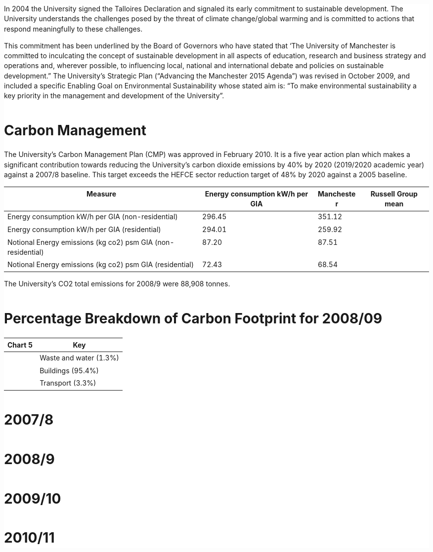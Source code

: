 In 2004 the University signed the Talloires Declaration and signaled its early commitment to sustainable development. The University understands the challenges posed by the threat of climate change/global warming and is committed to actions that respond meaningfully to these challenges.

This commitment has been underlined by the Board of Governors who have stated that ‘The University of Manchester is committed to inculcating the concept of sustainable development in all aspects of education, research and business strategy and operations and, wherever possible, to influencing local, national and international debate and policies on sustainable development.” The University’s Strategic Plan (“Advancing the Manchester 2015 Agenda”) was revised in October 2009, and included a specific Enabling Goal on Environmental Sustainability whose stated aim is: “To make environmental sustainability a key priority in the management and development of the University”.

# Carbon Management

The University’s Carbon Management Plan (CMP) was approved in February 2010. It is a five year action plan which makes a significant contribution towards reducing the University’s carbon dioxide emissions by 40% by 2020 (2019/2020 academic year) against a 2007/8 baseline. This target exceeds the HEFCE sector reduction target of 48% by 2020 against a 2005 baseline.

|Measure|Energy consumption kW/h per GIA|Manchester|Russell Group mean|
|---|---|---|---|
|Energy consumption kW/h per GIA (non-residential)|296.45|351.12| |
|Energy consumption kW/h per GIA (residential)|294.01|259.92| |
|Notional Energy emissions (kg co2) psm GIA (non-residential)|87.20|87.51| |
|Notional Energy emissions (kg co2) psm GIA (residential)|72.43|68.54| |

The University’s CO2 total emissions for 2008/9 were 88,908 tonnes.

# Percentage Breakdown of Carbon Footprint for 2008/09

|Chart 5|Key|
|---|---|
| |Waste and water (1.3%)|
| |Buildings (95.4%)|
| |Transport (3.3%)|
# 2007/8

# 2008/9

# 2009/10

# 2010/11
